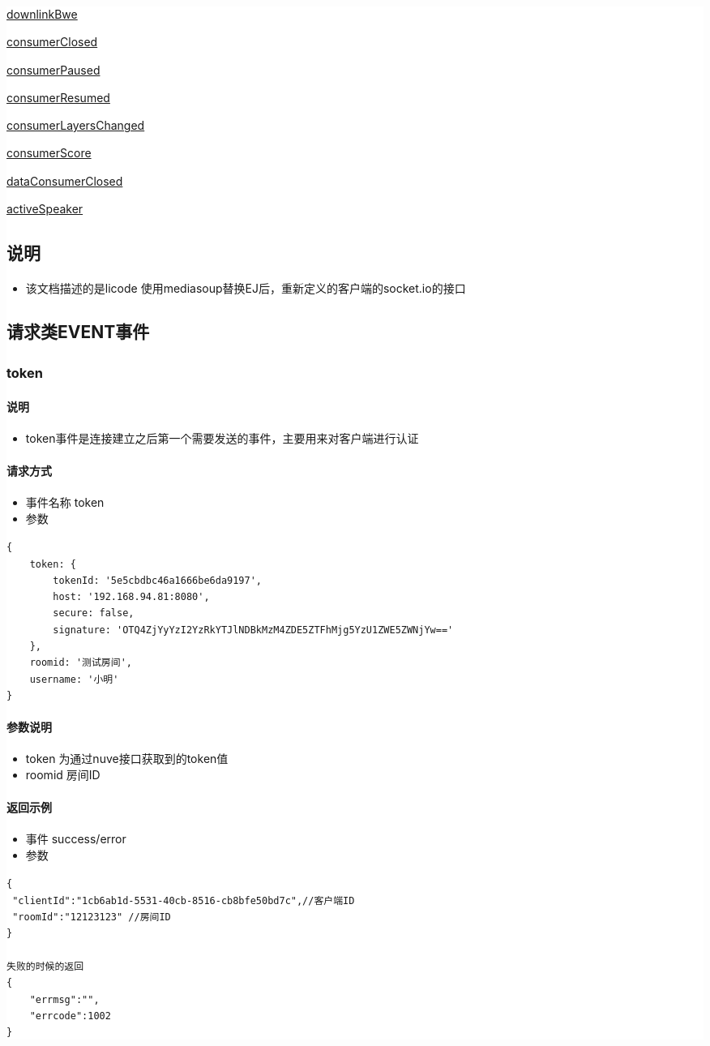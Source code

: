  [downlinkBwe](#downlinkBwe)

 [consumerClosed](#consumerClosed)

 [consumerPaused](#consumerPaused)

 [consumerResumed](#consumerResumed)

 [consumerLayersChanged](#consumerLayersChanged)

 [consumerScore](#consumerScore)

 [dataConsumerClosed](#dataConsumerClosed)

 [activeSpeaker](#activeSpeaker)


## 说明 
- 该文档描述的是licode 使用mediasoup替换EJ后，重新定义的客户端的socket.io的接口

## 请求类EVENT事件
### token
#### 说明 
- token事件是连接建立之后第一个需要发送的事件，主要用来对客户端进行认证
#### 请求方式
- 事件名称 token
- 参数
```
{
    token: {
        tokenId: '5e5cbdbc46a1666be6da9197',
        host: '192.168.94.81:8080',
        secure: false,
        signature: 'OTQ4ZjYyYzI2YzRkYTJlNDBkMzM4ZDE5ZTFhMjg5YzU1ZWE5ZWNjYw=='
    },
    roomid: '测试房间',
    username: '小明'
}
```
#### 参数说明 
- token  为通过nuve接口获取到的token值
- roomid 房间ID

#### 返回示例
- 事件  success/error
- 参数
```
{
 "clientId":"1cb6ab1d-5531-40cb-8516-cb8bfe50bd7c",//客户端ID
 "roomId":"12123123" //房间ID
}

失败的时候的返回
{
    "errmsg":"",
    "errcode":1002
}

```
